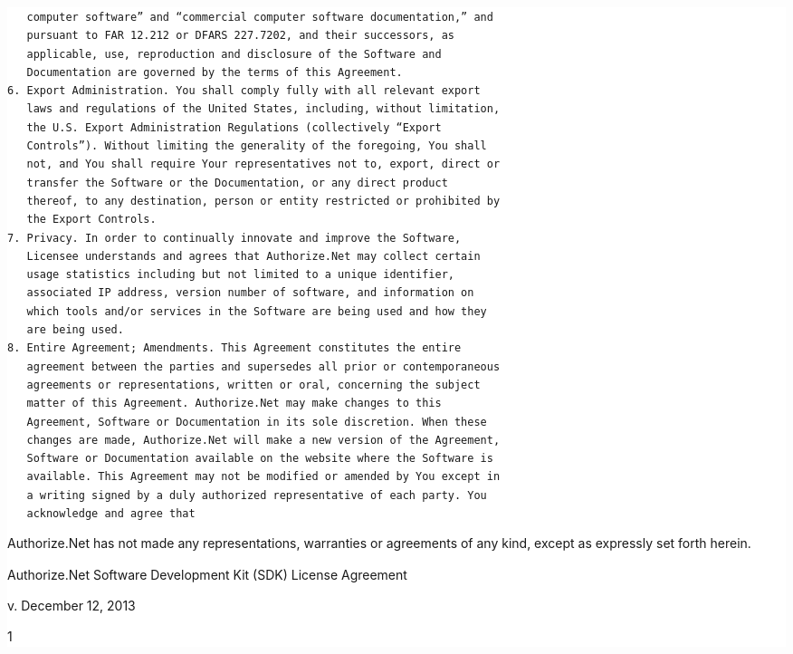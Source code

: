        computer software” and “commercial computer software documentation,” and
       pursuant to FAR 12.212 or DFARS 227.7202, and their successors, as
       applicable, use, reproduction and disclosure of the Software and
       Documentation are governed by the terms of this Agreement.
    6. Export Administration. You shall comply fully with all relevant export
       laws and regulations of the United States, including, without limitation,
       the U.S. Export Administration Regulations (collectively “Export
       Controls”). Without limiting the generality of the foregoing, You shall
       not, and You shall require Your representatives not to, export, direct or
       transfer the Software or the Documentation, or any direct product
       thereof, to any destination, person or entity restricted or prohibited by
       the Export Controls.
    7. Privacy. In order to continually innovate and improve the Software,
       Licensee understands and agrees that Authorize.Net may collect certain
       usage statistics including but not limited to a unique identifier,
       associated IP address, version number of software, and information on
       which tools and/or services in the Software are being used and how they
       are being used.
    8. Entire Agreement; Amendments. This Agreement constitutes the entire
       agreement between the parties and supersedes all prior or contemporaneous
       agreements or representations, written or oral, concerning the subject
       matter of this Agreement. Authorize.Net may make changes to this
       Agreement, Software or Documentation in its sole discretion. When these
       changes are made, Authorize.Net will make a new version of the Agreement,
       Software or Documentation available on the website where the Software is
       available. This Agreement may not be modified or amended by You except in
       a writing signed by a duly authorized representative of each party. You
       acknowledge and agree that

Authorize.Net has not made any representations, warranties or agreements of any
kind, except as expressly set forth herein.

Authorize.Net Software Development Kit (SDK) License Agreement

v. December 12, 2013

1
